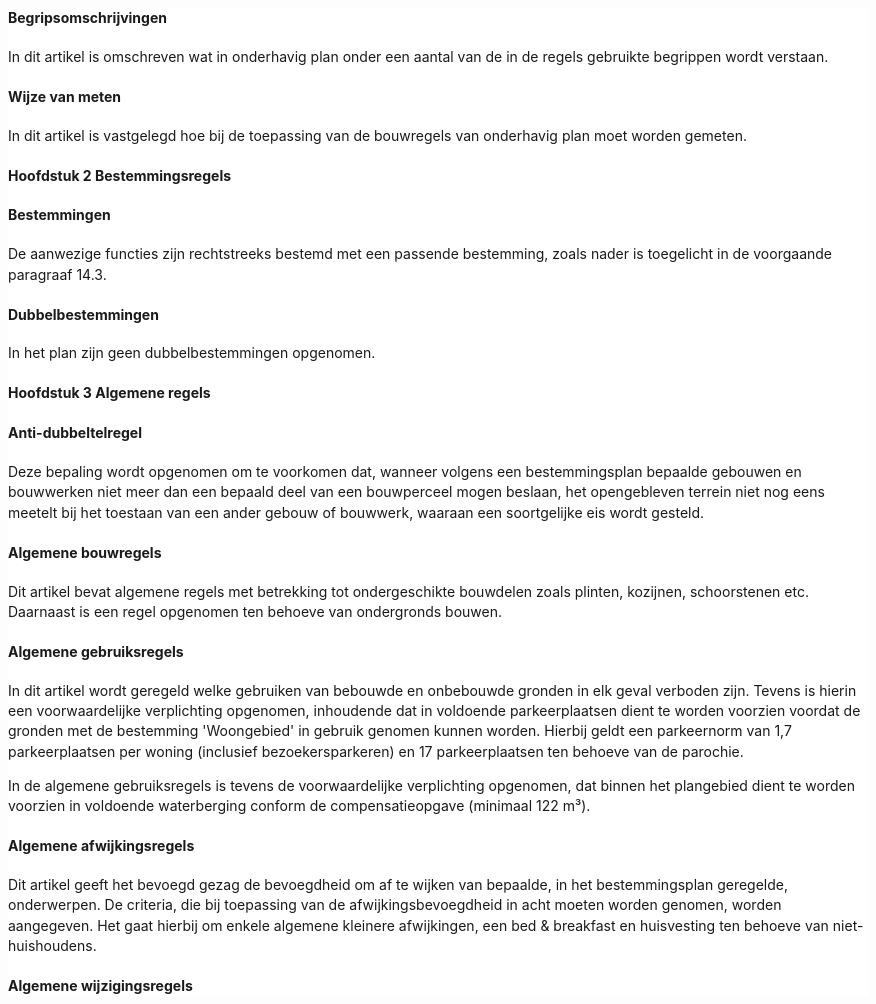 #### Begripsomschrijvingen

In dit artikel is omschreven wat in onderhavig plan onder een aantal van de in de regels gebruikte begrippen wordt verstaan.

#### Wijze van meten

In dit artikel is vastgelegd hoe bij de toepassing van de bouwregels van onderhavig plan moet worden gemeten.

#### **Hoofdstuk 2 Bestemmingsregels**

#### Bestemmingen

De aanwezige functies zijn rechtstreeks bestemd met een passende bestemming, zoals nader is toegelicht in de voorgaande paragraaf 14.3.

#### Dubbelbestemmingen

In het plan zijn geen dubbelbestemmingen opgenomen.

#### **Hoofdstuk 3 Algemene regels**

#### Anti-dubbeltelregel

Deze bepaling wordt opgenomen om te voorkomen dat, wanneer volgens een bestemmingsplan bepaalde gebouwen en bouwwerken niet meer dan een bepaald deel van een bouwperceel mogen beslaan, het opengebleven terrein niet nog eens meetelt bij het toestaan van een ander gebouw of bouwwerk, waaraan een soortgelijke eis wordt gesteld.

#### Algemene bouwregels

Dit artikel bevat algemene regels met betrekking tot ondergeschikte bouwdelen zoals plinten, kozijnen, schoorstenen etc. Daarnaast is een regel opgenomen ten behoeve van ondergronds bouwen.

#### Algemene gebruiksregels

In dit artikel wordt geregeld welke gebruiken van bebouwde en onbebouwde gronden in elk geval verboden zijn. Tevens is hierin een voorwaardelijke verplichting opgenomen, inhoudende dat in voldoende parkeerplaatsen dient te worden voorzien voordat de gronden met de bestemming 'Woongebied' in gebruik genomen kunnen worden. Hierbij geldt een parkeernorm van 1,7 parkeerplaatsen per woning (inclusief bezoekersparkeren) en 17 parkeerplaatsen ten behoeve van de parochie.

In de algemene gebruiksregels is tevens de voorwaardelijke verplichting opgenomen, dat binnen het plangebied dient te worden voorzien in voldoende waterberging conform de compensatieopgave (minimaal 122 m³).

#### Algemene afwijkingsregels

Dit artikel geeft het bevoegd gezag de bevoegdheid om af te wijken van bepaalde, in het bestemmingsplan geregelde, onderwerpen. De criteria, die bij toepassing van de afwijkingsbevoegdheid in acht moeten worden genomen, worden aangegeven. Het gaat hierbij om enkele algemene kleinere afwijkingen, een bed & breakfast en huisvesting ten behoeve van niet-huishoudens.

#### Algemene wijzigingsregels

